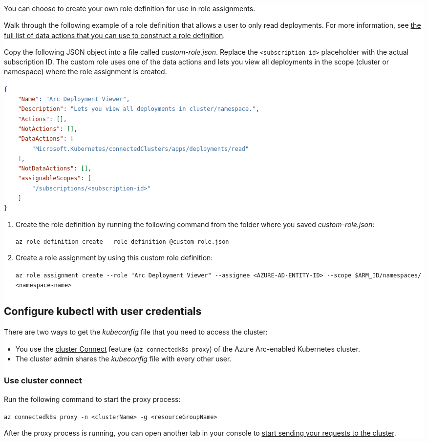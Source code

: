 You can choose to create your own role definition for use in role assignments.

Walk through the following example of a role definition that allows a user to only read deployments. For more information, see [the full list of data actions that you can use to construct a role definition](/azure/role-based-access-control/resource-provider-operations#microsoftkubernetes).

Copy the following JSON object into a file called *custom-role.json*. Replace the `<subscription-id>` placeholder with the actual subscription ID. The custom role uses one of the data actions and lets you view all deployments in the scope (cluster or namespace) where the role assignment is created.

```json
{
    "Name": "Arc Deployment Viewer",
    "Description": "Lets you view all deployments in cluster/namespace.",
    "Actions": [],
    "NotActions": [],
    "DataActions": [
        "Microsoft.Kubernetes/connectedClusters/apps/deployments/read"
    ],
    "NotDataActions": [],
    "assignableScopes": [
        "/subscriptions/<subscription-id>"
    ]
}
```

1. Create the role definition by running the following command from the folder where you saved *custom-role.json*:

   ```azurecli
   az role definition create --role-definition @custom-role.json
   ```

1. Create a role assignment by using this custom role definition:

   ```azurecli
   az role assignment create --role "Arc Deployment Viewer" --assignee <AZURE-AD-ENTITY-ID> --scope $ARM_ID/namespaces/<namespace-name>
   ```

## Configure kubectl with user credentials

There are two ways to get the *kubeconfig* file that you need to access the cluster:

- You use the [cluster Connect](cluster-connect.md) feature (`az connectedk8s proxy`) of the Azure Arc-enabled Kubernetes cluster.
- The cluster admin shares the *kubeconfig* file with every other user.

### Use cluster connect

Run the following command to start the proxy process:

```azurecli
az connectedk8s proxy -n <clusterName> -g <resourceGroupName>
```

After the proxy process is running, you can open another tab in your console to [start sending your requests to the cluster](#send-requests-to-the-cluster).

